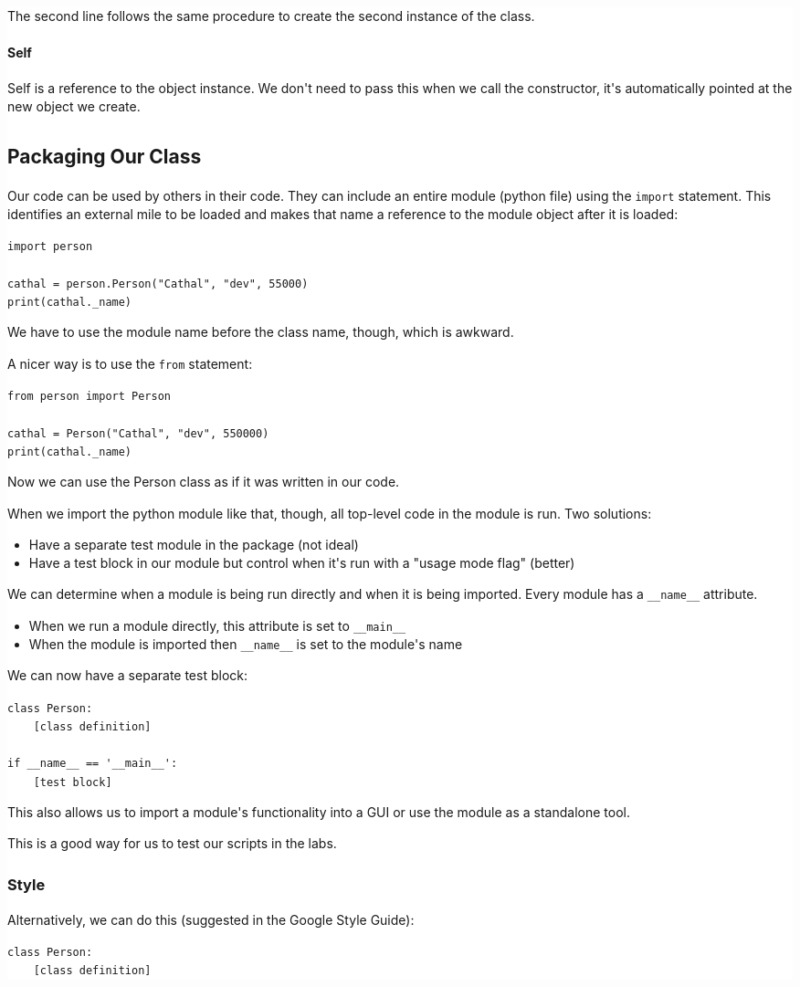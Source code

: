 The second line follows the same procedure to create the second instance of the class.

#### Self

Self is a reference to the object instance. We don't need to pass this when we call the constructor, it's automatically pointed at the new object we create.

## Packaging Our Class

Our code can be used by others in their code. They can include an entire module (python file) using the `import` statement. This identifies an external mile to be loaded and makes that name a reference to the module object after it is loaded:

	import person

	cathal = person.Person("Cathal", "dev", 55000)
	print(cathal._name)

We have to use the module name before the class name, though, which is awkward.

A nicer way is to use the `from` statement:

	from person import Person

	cathal = Person("Cathal", "dev", 550000)
	print(cathal._name)

Now we can use the Person class as if it was written in our code.

When we import the python module like that, though, all top-level code in the module is run. Two solutions:

* Have a separate test module in the package (not ideal)
* Have a test block in our module but control when it's run with a "usage mode flag" (better)

We can determine when a module is being run directly and when it is being imported. Every module has a `__name__` attribute.

* When we run a module directly, this attribute is set to `__main__`
* When the module is imported then `__name__` is set to the module's name

We can now have a separate test block:

	class Person:
		[class definition]

	if __name__ == '__main__':
		[test block]

This also allows us to import a module's functionality into a GUI or use the module as a standalone tool.

This is a good way for us to test our scripts in the labs.

### Style

Alternatively, we can do this (suggested in the Google Style Guide):

	class Person:
		[class definition]
